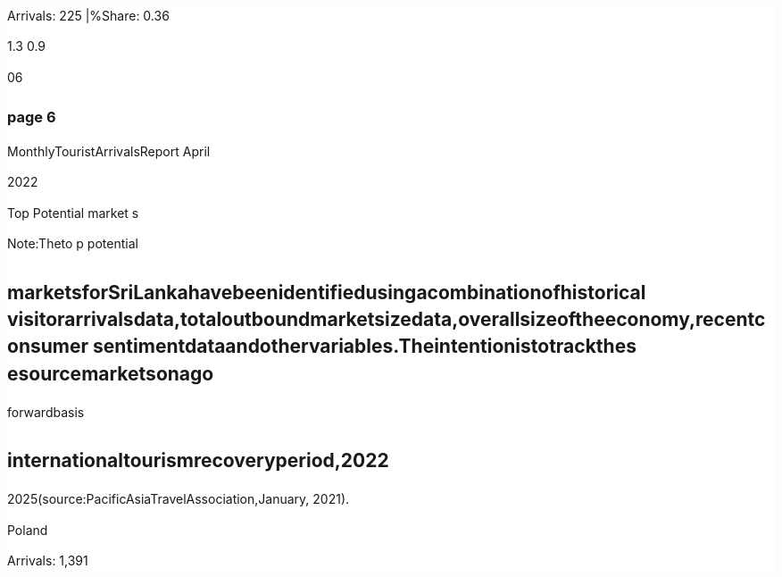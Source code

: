 Arrivals: 
225 
|%Share: 
0.36
  
1.3
0.9
 
 
06
 

### page 6
 
 
MonthlyTouristArrivalsReport 
April
 
2022
 
 
 
Top 
Potential market
s
 
 
 
 
 
 
 
 
 
 
 
Note:Theto
p 
potential
 
marketsforSriLankahavebeenidentifiedusingacombinationofhistorical 
visitorarrivalsdata,totaloutboundmarketsizedata,overallsizeoftheeconomy,recentconsumer 
sentimentdataandothervariables.Theintentionistotrackthes
esourcemarketsonago
-
forwardbasis 

internationaltourismrecoveryperiod,2022
-
2025(source:PacificAsiaTravelAssociation,January, 
2021).
 
 
 
 
 
 
 
 
 
 
 
 
 
Poland
 
Arrivals: 
1,391
  